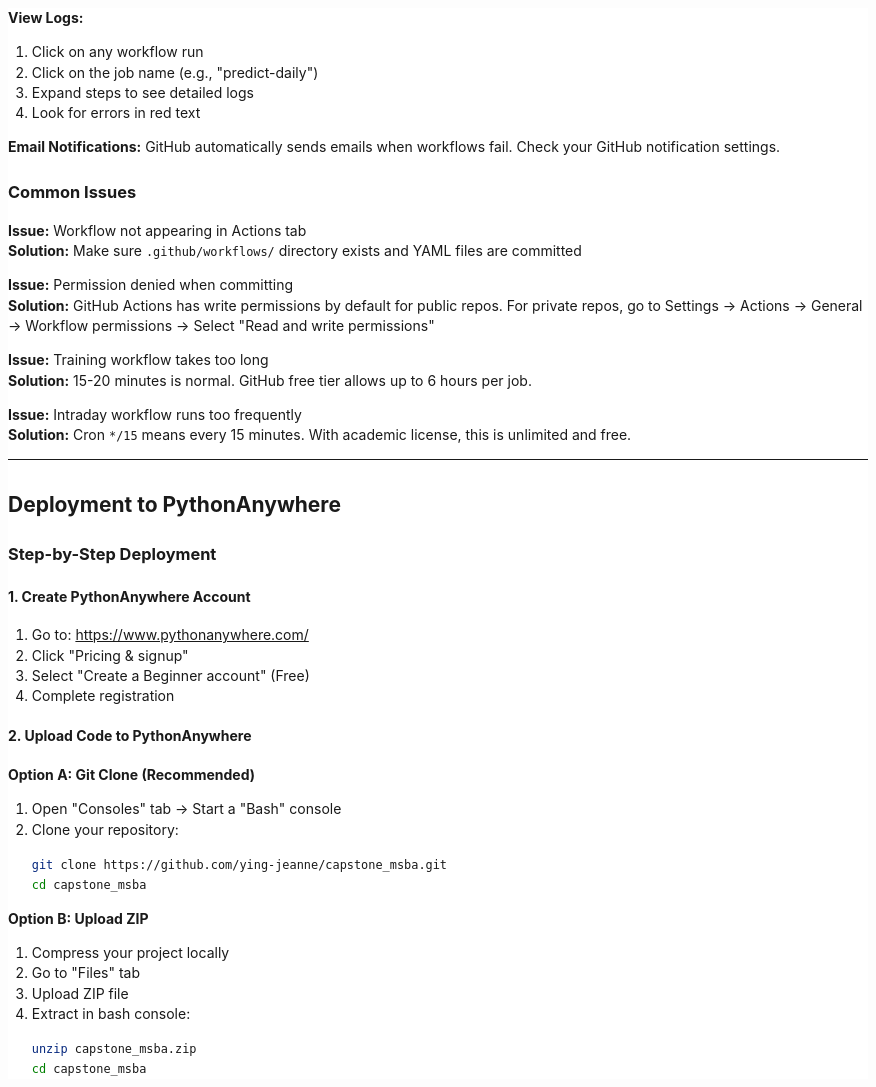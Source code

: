**View Logs:**
1. Click on any workflow run
2. Click on the job name (e.g., "predict-daily")
3. Expand steps to see detailed logs
4. Look for errors in red text

**Email Notifications:**
GitHub automatically sends emails when workflows fail. Check your GitHub notification settings.

### Common Issues

**Issue:** Workflow not appearing in Actions tab  
**Solution:** Make sure `.github/workflows/` directory exists and YAML files are committed

**Issue:** Permission denied when committing  
**Solution:** GitHub Actions has write permissions by default for public repos. For private repos, go to Settings → Actions → General → Workflow permissions → Select "Read and write permissions"

**Issue:** Training workflow takes too long  
**Solution:** 15-20 minutes is normal. GitHub free tier allows up to 6 hours per job.

**Issue:** Intraday workflow runs too frequently  
**Solution:** Cron `*/15` means every 15 minutes. With academic license, this is unlimited and free.

---

## Deployment to PythonAnywhere

### Step-by-Step Deployment

#### 1. Create PythonAnywhere Account
1. Go to: https://www.pythonanywhere.com/
2. Click "Pricing & signup"
3. Select "Create a Beginner account" (Free)
4. Complete registration

#### 2. Upload Code to PythonAnywhere

**Option A: Git Clone (Recommended)**
1. Open "Consoles" tab → Start a "Bash" console
2. Clone your repository:
   ```bash
   git clone https://github.com/ying-jeanne/capstone_msba.git
   cd capstone_msba
   ```

**Option B: Upload ZIP**
1. Compress your project locally
2. Go to "Files" tab
3. Upload ZIP file
4. Extract in bash console:
   ```bash
   unzip capstone_msba.zip
   cd capstone_msba
   ```

